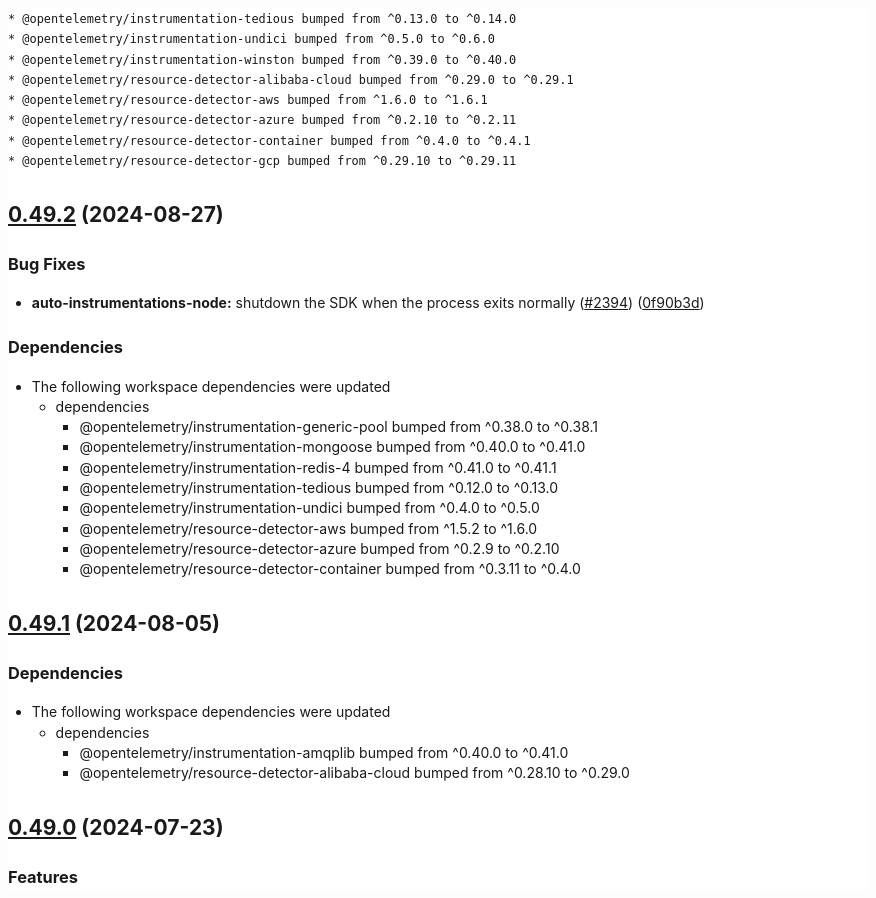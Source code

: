     * @opentelemetry/instrumentation-tedious bumped from ^0.13.0 to ^0.14.0
    * @opentelemetry/instrumentation-undici bumped from ^0.5.0 to ^0.6.0
    * @opentelemetry/instrumentation-winston bumped from ^0.39.0 to ^0.40.0
    * @opentelemetry/resource-detector-alibaba-cloud bumped from ^0.29.0 to ^0.29.1
    * @opentelemetry/resource-detector-aws bumped from ^1.6.0 to ^1.6.1
    * @opentelemetry/resource-detector-azure bumped from ^0.2.10 to ^0.2.11
    * @opentelemetry/resource-detector-container bumped from ^0.4.0 to ^0.4.1
    * @opentelemetry/resource-detector-gcp bumped from ^0.29.10 to ^0.29.11

## [0.49.2](https://github.com/open-telemetry/opentelemetry-js-contrib/compare/auto-instrumentations-node-v0.49.1...auto-instrumentations-node-v0.49.2) (2024-08-27)


### Bug Fixes

* **auto-instrumentations-node:** shutdown the SDK when the process exits normally ([#2394](https://github.com/open-telemetry/opentelemetry-js-contrib/issues/2394)) ([0f90b3d](https://github.com/open-telemetry/opentelemetry-js-contrib/commit/0f90b3d5c0b16903d23567eb724ce1edf9cf327d))


### Dependencies

* The following workspace dependencies were updated
  * dependencies
    * @opentelemetry/instrumentation-generic-pool bumped from ^0.38.0 to ^0.38.1
    * @opentelemetry/instrumentation-mongoose bumped from ^0.40.0 to ^0.41.0
    * @opentelemetry/instrumentation-redis-4 bumped from ^0.41.0 to ^0.41.1
    * @opentelemetry/instrumentation-tedious bumped from ^0.12.0 to ^0.13.0
    * @opentelemetry/instrumentation-undici bumped from ^0.4.0 to ^0.5.0
    * @opentelemetry/resource-detector-aws bumped from ^1.5.2 to ^1.6.0
    * @opentelemetry/resource-detector-azure bumped from ^0.2.9 to ^0.2.10
    * @opentelemetry/resource-detector-container bumped from ^0.3.11 to ^0.4.0

## [0.49.1](https://github.com/open-telemetry/opentelemetry-js-contrib/compare/auto-instrumentations-node-v0.49.0...auto-instrumentations-node-v0.49.1) (2024-08-05)


### Dependencies

* The following workspace dependencies were updated
  * dependencies
    * @opentelemetry/instrumentation-amqplib bumped from ^0.40.0 to ^0.41.0
    * @opentelemetry/resource-detector-alibaba-cloud bumped from ^0.28.10 to ^0.29.0

## [0.49.0](https://github.com/open-telemetry/opentelemetry-js-contrib/compare/auto-instrumentations-node-v0.48.0...auto-instrumentations-node-v0.49.0) (2024-07-23)


### Features
